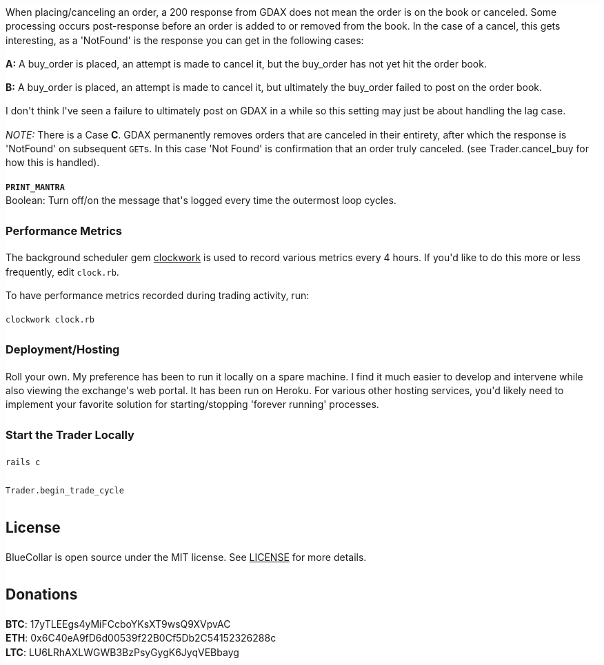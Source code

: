 When placing/canceling an order, a 200 response from GDAX does not mean
the order is on the book or canceled. Some processing occurs post-response
before an order is added to or removed from the book. In the case of a cancel,
this gets interesting, as a 'NotFound' is the response you can get in the following
cases:  

**A:** A buy_order is placed, an attempt is made to cancel it, but the buy_order
has not yet hit the order book.

**B:** A buy_order is placed, an attempt is made to cancel it, but ultimately the
buy_order failed to post on the order book.  

I don't think I've seen a failure to ultimately post on GDAX in a while so this
setting may just be about handling the lag case.

_*NOTE:*_ There is a Case **C**. GDAX permanently removes orders that are canceled
in their entirety, after which the response is 'NotFound' on subsequent `GET`s. In
this case 'Not Found' is confirmation that an order truly canceled.
(see Trader.cancel_buy for how this is handled).  

**`PRINT_MANTRA`**  
Boolean: Turn off/on the message that's logged every time the outermost loop cycles.  

### Performance Metrics
The background scheduler gem [clockwork](https://github.com/Rykian/clockwork) is
used to record various metrics every 4 hours. If you'd like to do this more or
less frequently, edit `clock.rb`.  

To have performance metrics recorded during trading activity, run:

`clockwork clock.rb`

### Deployment/Hosting
Roll your own. My preference has been to run it locally on a spare machine. I find
it much easier to develop and intervene while also viewing the exchange's web portal.
It has been run on Heroku. For various other hosting services, you'd likely need
to implement your favorite solution for starting/stopping 'forever running' processes.

### Start the Trader Locally  
```
rails c  

Trader.begin_trade_cycle
```  

## License
BlueCollar is open source under the MIT license. See [LICENSE](LICENSE) for more details.

## Donations
**BTC**: 17yTLEEgs4yMiFCcboYKsXT9wsQ9XVpvAC  
**ETH**: 0x6C40eA9fD6d00539f22B0Cf5Db2C54152326288c  
**LTC**: LU6LRhAXLWGWB3BzPsyGygK6JyqVEBbayg
